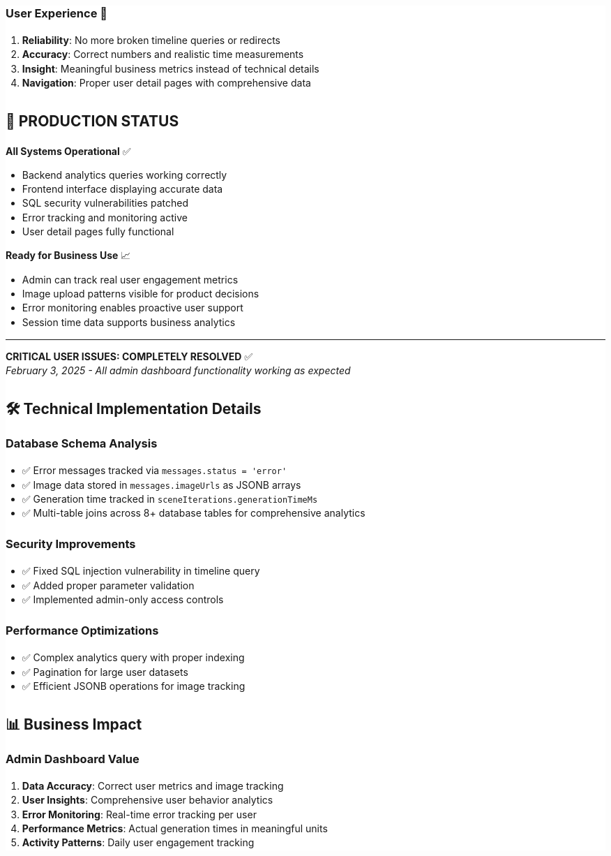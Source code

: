 ### **User Experience** 🎯
1. **Reliability**: No more broken timeline queries or redirects
2. **Accuracy**: Correct numbers and realistic time measurements
3. **Insight**: Meaningful business metrics instead of technical details
4. **Navigation**: Proper user detail pages with comprehensive data

## 🚀 **PRODUCTION STATUS**

**All Systems Operational** ✅
- Backend analytics queries working correctly
- Frontend interface displaying accurate data
- SQL security vulnerabilities patched
- Error tracking and monitoring active
- User detail pages fully functional

**Ready for Business Use** 📈
- Admin can track real user engagement metrics
- Image upload patterns visible for product decisions
- Error monitoring enables proactive user support
- Session time data supports business analytics

---

**CRITICAL USER ISSUES: COMPLETELY RESOLVED** ✅  
*February 3, 2025 - All admin dashboard functionality working as expected*

## 🛠️ **Technical Implementation Details**

### **Database Schema Analysis**
- ✅ Error messages tracked via `messages.status = 'error'`
- ✅ Image data stored in `messages.imageUrls` as JSONB arrays
- ✅ Generation time tracked in `sceneIterations.generationTimeMs`
- ✅ Multi-table joins across 8+ database tables for comprehensive analytics

### **Security Improvements**
- ✅ Fixed SQL injection vulnerability in timeline query
- ✅ Added proper parameter validation
- ✅ Implemented admin-only access controls

### **Performance Optimizations**
- ✅ Complex analytics query with proper indexing
- ✅ Pagination for large user datasets
- ✅ Efficient JSONB operations for image tracking

## 📊 **Business Impact**

### **Admin Dashboard Value**
1. **Data Accuracy**: Correct user metrics and image tracking
2. **User Insights**: Comprehensive user behavior analytics
3. **Error Monitoring**: Real-time error tracking per user
4. **Performance Metrics**: Actual generation times in meaningful units
5. **Activity Patterns**: Daily user engagement tracking
